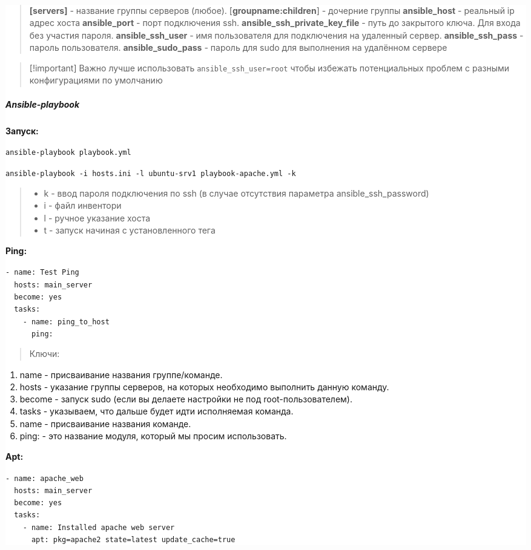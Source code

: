 > **[servers]**                                - название группы серверов (любое).
> [**groupname:children**]     - дочерние группы
> **ansible_host**                          - реальный ip адрес хоста
> **ansible_port**                          - порт подключения ssh.
> **ansible_ssh_private_key_file** - путь до закрытого ключа. Для входа без участия пароля.
> **ansible_ssh_user**                          - имя пользователя для подключения на удаленный сервер.
> **ansible_ssh_pass**                          - пароль пользователя.
> **ansible_sudo_pass** - пароль для sudo для выполнения на удалённом сервере


> [!important] Важно
> лучше использовать `ansible_ssh_user=root` чтобы избежать потенциальных проблем с разными конфигурациями по умолчанию

##### Ansible-playbook

**Запуск:**
```
ansible-playbook playbook.yml
```

```
ansible-playbook -i hosts.ini -l ubuntu-srv1 playbook-apache.yml -k
```
> -  k - ввод пароля подключения по ssh (в случае отсутствия параметра ansible_ssh_password)
> -  i  - файл инвентори
> -  l  - ручное указание хоста
> -  t  - запуск начиная с установленного тега 

**Ping:**
```
- name: Test Ping
  hosts: main_server
  become: yes
  tasks:
    - name: ping_to_host
      ping:
```
> Ключи:
1. name - присваивание названия группе/команде.       
2. hosts - указание группы серверов, на которых необходимо выполнить данную команду.    
3. become - запуск sudo (если вы делаете настройки не под root-пользователем).
4. tasks - указываем, что дальше будет идти исполняемая команда.
5. name - присваивание названия команде.
6. ping: - это название модуля, который мы просим использовать.

**Apt:**
```
- name: apache_web
  hosts: main_server
  become: yes
  tasks:
    - name: Installed apache web server
      apt: pkg=apache2 state=latest update_cache=true
```
